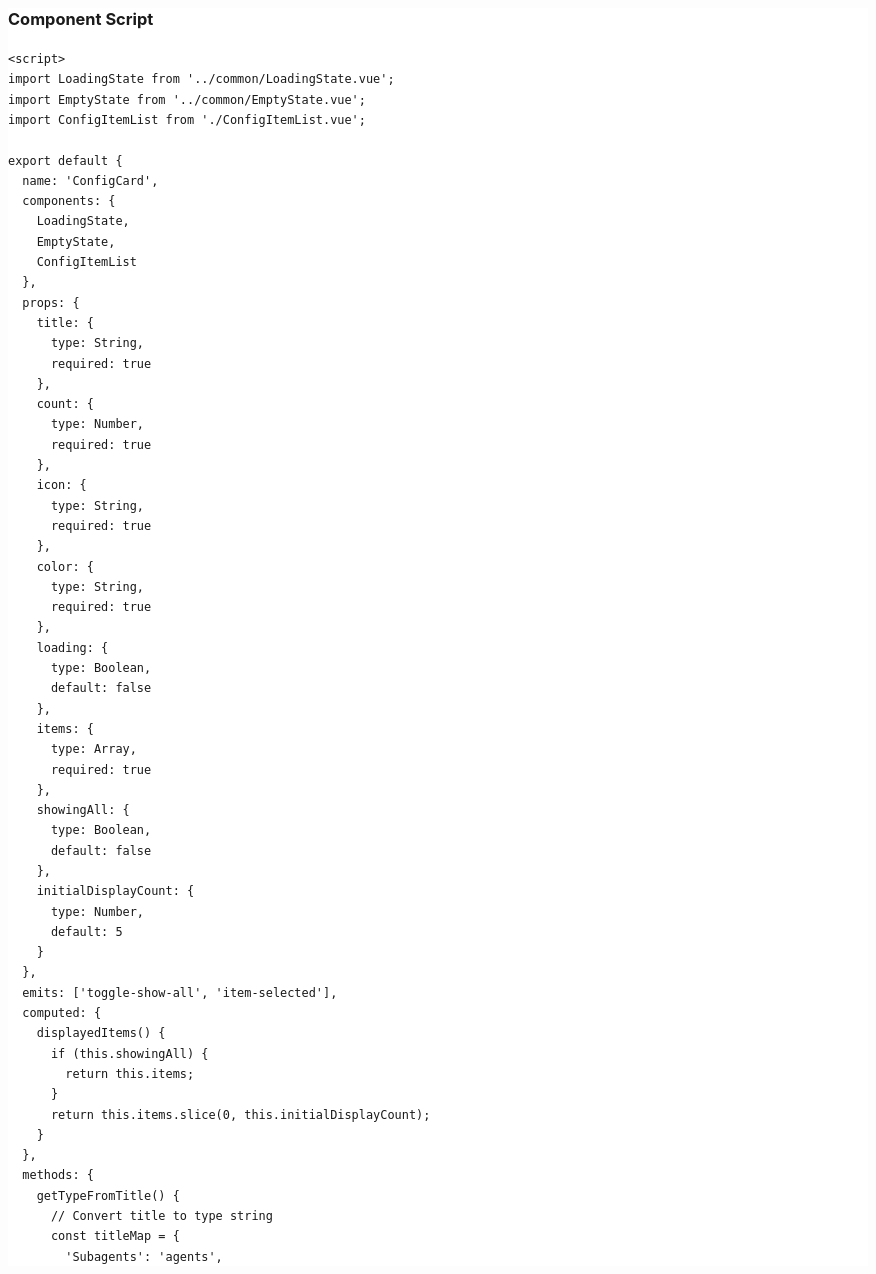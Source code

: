 ### Component Script

```vue
<script>
import LoadingState from '../common/LoadingState.vue';
import EmptyState from '../common/EmptyState.vue';
import ConfigItemList from './ConfigItemList.vue';

export default {
  name: 'ConfigCard',
  components: {
    LoadingState,
    EmptyState,
    ConfigItemList
  },
  props: {
    title: {
      type: String,
      required: true
    },
    count: {
      type: Number,
      required: true
    },
    icon: {
      type: String,
      required: true
    },
    color: {
      type: String,
      required: true
    },
    loading: {
      type: Boolean,
      default: false
    },
    items: {
      type: Array,
      required: true
    },
    showingAll: {
      type: Boolean,
      default: false
    },
    initialDisplayCount: {
      type: Number,
      default: 5
    }
  },
  emits: ['toggle-show-all', 'item-selected'],
  computed: {
    displayedItems() {
      if (this.showingAll) {
        return this.items;
      }
      return this.items.slice(0, this.initialDisplayCount);
    }
  },
  methods: {
    getTypeFromTitle() {
      // Convert title to type string
      const titleMap = {
        'Subagents': 'agents',
```